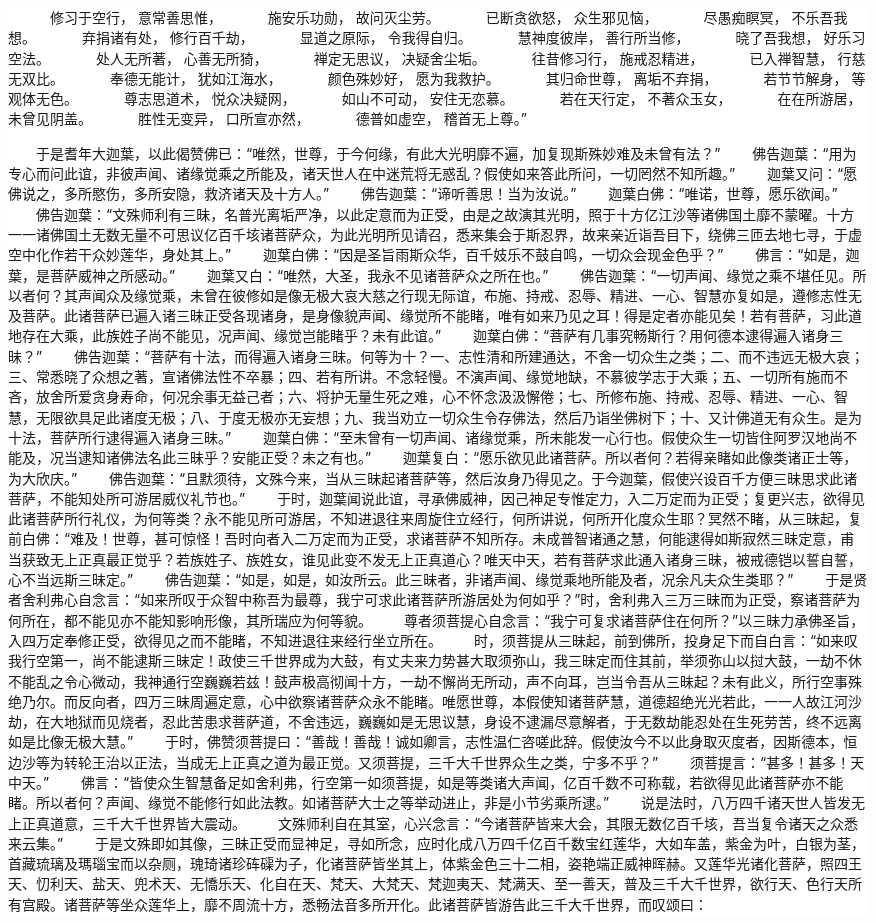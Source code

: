 　　　修习于空行， 意常善思惟，
　　　施安乐功勋， 故问灭尘劳。
　　　已断贪欲怒， 众生邪见恼，
　　　尽愚痴瞑冥， 不乐吾我想。
　　　弃捐诸有处， 修行百千劫，
　　　显道之原际， 令我得自归。
　　　慧神度彼岸， 善行所当修，
　　　晓了吾我想， 好乐习空法。
　　　处人无所著， 心善无所猗，
　　　禅定无思议， 决疑舍尘垢。
　　　往昔修习行， 施戒忍精进，
　　　已入禅智慧， 行慈无双比。
　　　奉德无能计， 犹如江海水，
　　　颜色殊妙好， 愿为我救护。
　　　其归命世尊， 离垢不弃捐，
　　　若节节解身， 等观体无色。
　　　尊志思道术， 悦众决疑网，
　　　如山不可动， 安住无恋慕。
　　　若在天行定， 不著众玉女，
　　　在在所游居， 未曾见阴盖。
　　　胜性无变异， 口所宣亦然，
　　　德普如虚空， 稽首无上尊。”

　　于是耆年大迦葉，以此偈赞佛已：“唯然，世尊，于今何缘，有此大光明靡不遍，加复现斯殊妙难及未曾有法？”
　　佛告迦葉：“用为专心而问此谊，非彼声闻、诸缘觉乘之所能及，诸天世人在中迷荒将无惑乱？假使如来答此所问，一切罔然不知所趣。”
　　迦葉又问：“愿佛说之，多所愍伤，多所安隐，救济诸天及十方人。”
　　佛告迦葉：“谛听善思！当为汝说。”
　　迦葉白佛：“唯诺，世尊，愿乐欲闻。”
　　佛告迦葉：“文殊师利有三昧，名普光离垢严净，以此定意而为正受，由是之故演其光明，照于十方亿江沙等诸佛国土靡不蒙曜。十方一一诸佛国土无数无量不可思议亿百千垓诸菩萨众，为此光明所见请召，悉来集会于斯忍界，故来亲近诣吾目下，绕佛三匝去地七寻，于虚空中化作若干众妙莲华，身处其上。”
　　迦葉白佛：“因是圣旨雨斯众华，百千妓乐不鼓自鸣，一切众会现金色乎？”
　　佛言：“如是，迦葉，是菩萨威神之所感动。”
　　迦葉又白：“唯然，大圣，我永不见诸菩萨众之所在也。”
　　佛告迦葉：“一切声闻、缘觉之乘不堪任见。所以者何？其声闻众及缘觉乘，未曾在彼修如是像无极大哀大慈之行现无际谊，布施、持戒、忍辱、精进、一心、智慧亦复如是，遵修志性无及菩萨。此诸菩萨已遍入诸三昧正受各现诸身，是身像貌声闻、缘觉所不能睹，唯有如来乃见之耳！得是定者亦能见矣！若有菩萨，习此道地存在大乘，此族姓子尚不能见，况声闻、缘觉岂能睹乎？未有此谊。”
　　迦葉白佛：“菩萨有几事究畅斯行？用何德本逮得遍入诸身三昧？”
　　佛告迦葉：“菩萨有十法，而得遍入诸身三昧。何等为十？一、志性清和所建通达，不舍一切众生之类；二、而不违远无极大哀；三、常悉晓了众想之著，宣诸佛法性不卒暴；四、若有所讲。不念轻慢。不演声闻、缘觉地缺，不慕彼学志于大乘；五、一切所有施而不吝，放舍所爱贪身寿命，何况余事无益己者；六、将护无量生死之难，心不怀念汲汲懈倦；七、所修布施、持戒、忍辱、精进、一心、智慧，无限欲具足此诸度无极；八、于度无极亦无妄想；九、我当劝立一切众生令存佛法，然后乃诣坐佛树下；十、又计佛道无有众生。是为十法，菩萨所行逮得遍入诸身三昧。”
　　迦葉白佛：“至未曾有一切声闻、诸缘觉乘，所未能发一心行也。假使众生一切皆住阿罗汉地尚不能及，况当逮知诸佛法名此三昧乎？安能正受？未之有也。”
　　迦葉复白：“愿乐欲见此诸菩萨。所以者何？若得亲睹如此像类诸正士等，为大欣庆。”
　　佛告迦葉：“且默须待，文殊今来，当从三昧起诸菩萨等，然后汝身乃得见之。于今迦葉，假使兴设百千方便三昧思求此诸菩萨，不能知处所可游居威仪礼节也。”
　　于时，迦葉闻说此谊，寻承佛威神，因己神足专惟定力，入二万定而为正受；复更兴志，欲得见此诸菩萨所行礼仪，为何等类？永不能见所可游居，不知进退往来周旋住立经行，何所讲说，何所开化度众生耶？冥然不睹，从三昧起，复前白佛：“难及！世尊，甚可惊怪！吾时向者入二万定而为正受，求诸菩萨不知所存。未成普智诸通之慧，何能逮得如斯寂然三昧定意，甫当获致无上正真最正觉乎？若族姓子、族姓女，谁见此变不发无上正真道心？唯天中天，若有菩萨求此通入诸身三昧，被戒德铠以誓自誓，心不当远斯三昧定。”
　　佛告迦葉：“如是，如是，如汝所云。此三昧者，非诸声闻、缘觉乘地所能及者，况余凡夫众生类耶？”
　　于是贤者舍利弗心自念言：“如来所叹于众智中称吾为最尊，我宁可求此诸菩萨所游居处为何如乎？”时，舍利弗入三万三昧而为正受，察诸菩萨为何所在，都不能见亦不能知影响形像，其所瑞应为何等貌。
　　尊者须菩提心自念言：“我宁可复求诸菩萨住在何所？”以三昧力承佛圣旨，入四万定奉修正受，欲得见之而不能睹，不知进退往来经行坐立所在。
　　时，须菩提从三昧起，前到佛所，投身足下而自白言：“如来叹我行空第一，尚不能逮斯三昧定！政使三千世界成为大鼓，有丈夫来力势甚大取须弥山，我三昧定而住其前，举须弥山以挝大鼓，一劫不休不能乱之令心微动，我神通行空巍巍若兹！鼓声极高彻闻十方，一劫不懈尚无所动，声不向耳，岂当令吾从三昧起？未有此义，所行空事殊绝乃尔。而反向者，四万三昧周遍定意，心中欲察诸菩萨众永不能睹。唯愿世尊，本假使知诸菩萨慧，道德超绝光光若此，一一人故江河沙劫，在大地狱而见烧者，忍此苦患求菩萨道，不舍违远，巍巍如是无思议慧，身设不逮漏尽意解者，于无数劫能忍处在生死劳苦，终不远离如是比像无极大慧。”
　　于时，佛赞须菩提曰：“善哉！善哉！诚如卿言，志性温仁咨嗟此辞。假使汝今不以此身取灭度者，因斯德本，恒边沙等为转轮王治以正法，当成无上正真之道为最正觉。又须菩提，三千大千世界众生之类，宁多不乎？”
　　须菩提言：“甚多！甚多！天中天。”
　　佛言：“皆使众生智慧备足如舍利弗，行空第一如须菩提，如是等类诸大声闻，亿百千数不可称载，若欲得见此诸菩萨亦不能睹。所以者何？声闻、缘觉不能修行如此法教。如诸菩萨大士之等举动进止，非是小节劣乘所逮。”
　　说是法时，八万四千诸天世人皆发无上正真道意，三千大千世界皆大震动。
　　文殊师利自在其室，心兴念言：“今诸菩萨皆来大会，其限无数亿百千垓，吾当复令诸天之众悉来云集。”
　　于是文殊即如其像，三昧正受而显神足，寻如所念，应时化成八万四千亿百千数宝红莲华，大如车盖，紫金为叶，白银为茎，首藏琉璃及瑪瑙宝而以杂厕，瑰琦诸珍砗磲为子，化诸菩萨皆坐其上，体紫金色三十二相，姿艳端正威神晖赫。又莲华光诸化菩萨，照四王天、忉利天、盐天、兜术天、无憍乐天、化自在天、梵天、大梵天、梵迦夷天、梵满天、至一善天，普及三千大千世界，欲行天、色行天所有宫殿。诸菩萨等坐众莲华上，靡不周流十方，悉畅法音多所开化。此诸菩萨皆游告此三千大千世界，而叹颂曰：
